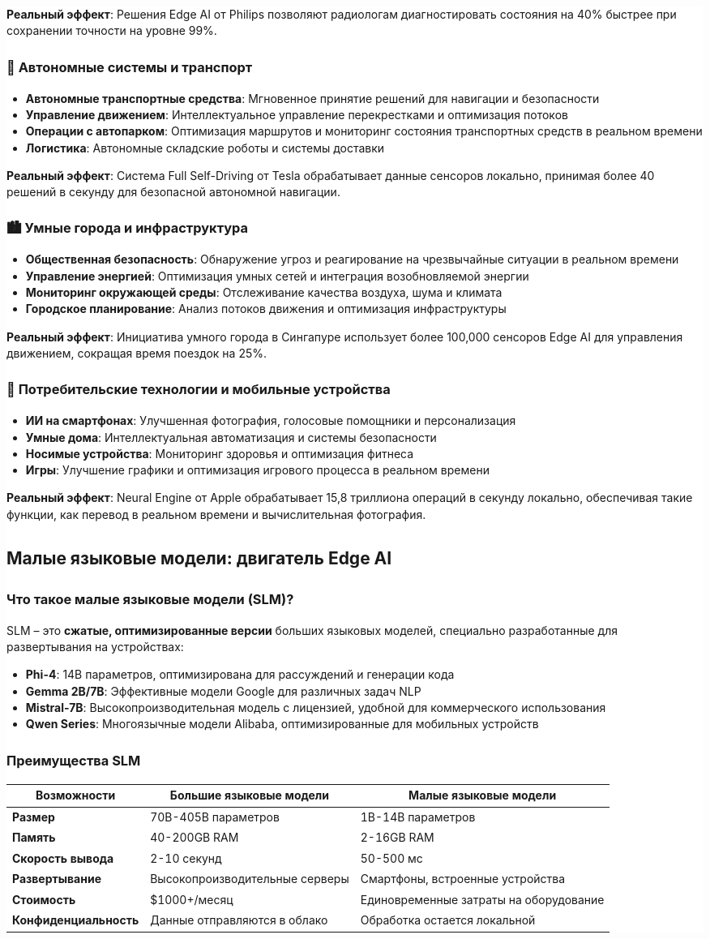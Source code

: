 **Реальный эффект**: Решения Edge AI от Philips позволяют радиологам диагностировать состояния на 40% быстрее при сохранении точности на уровне 99%.

### 🚗 **Автономные системы и транспорт**
- **Автономные транспортные средства**: Мгновенное принятие решений для навигации и безопасности
- **Управление движением**: Интеллектуальное управление перекрестками и оптимизация потоков
- **Операции с автопарком**: Оптимизация маршрутов и мониторинг состояния транспортных средств в реальном времени
- **Логистика**: Автономные складские роботы и системы доставки

**Реальный эффект**: Система Full Self-Driving от Tesla обрабатывает данные сенсоров локально, принимая более 40 решений в секунду для безопасной автономной навигации.

### 🏙️ **Умные города и инфраструктура**
- **Общественная безопасность**: Обнаружение угроз и реагирование на чрезвычайные ситуации в реальном времени
- **Управление энергией**: Оптимизация умных сетей и интеграция возобновляемой энергии
- **Мониторинг окружающей среды**: Отслеживание качества воздуха, шума и климата
- **Городское планирование**: Анализ потоков движения и оптимизация инфраструктуры

**Реальный эффект**: Инициатива умного города в Сингапуре использует более 100,000 сенсоров Edge AI для управления движением, сокращая время поездок на 25%.

### 📱 **Потребительские технологии и мобильные устройства**
- **ИИ на смартфонах**: Улучшенная фотография, голосовые помощники и персонализация
- **Умные дома**: Интеллектуальная автоматизация и системы безопасности
- **Носимые устройства**: Мониторинг здоровья и оптимизация фитнеса
- **Игры**: Улучшение графики и оптимизация игрового процесса в реальном времени

**Реальный эффект**: Neural Engine от Apple обрабатывает 15,8 триллиона операций в секунду локально, обеспечивая такие функции, как перевод в реальном времени и вычислительная фотография.

## Малые языковые модели: двигатель Edge AI

### Что такое малые языковые модели (SLM)?

SLM – это **сжатые, оптимизированные версии** больших языковых моделей, специально разработанные для развертывания на устройствах:

- **Phi-4**: 14B параметров, оптимизирована для рассуждений и генерации кода
- **Gemma 2B/7B**: Эффективные модели Google для различных задач NLP
- **Mistral-7B**: Высокопроизводительная модель с лицензией, удобной для коммерческого использования
- **Qwen Series**: Многоязычные модели Alibaba, оптимизированные для мобильных устройств

### Преимущества SLM

| Возможности | Большие языковые модели | Малые языковые модели |
|-------------|--------------------------|-----------------------|
| **Размер** | 70B-405B параметров | 1B-14B параметров |
| **Память** | 40-200GB RAM | 2-16GB RAM |
| **Скорость вывода** | 2-10 секунд | 50-500 мс |
| **Развертывание** | Высокопроизводительные серверы | Смартфоны, встроенные устройства |
| **Стоимость** | $1000+/месяц | Единовременные затраты на оборудование |
| **Конфиденциальность** | Данные отправляются в облако | Обработка остается локальной |
